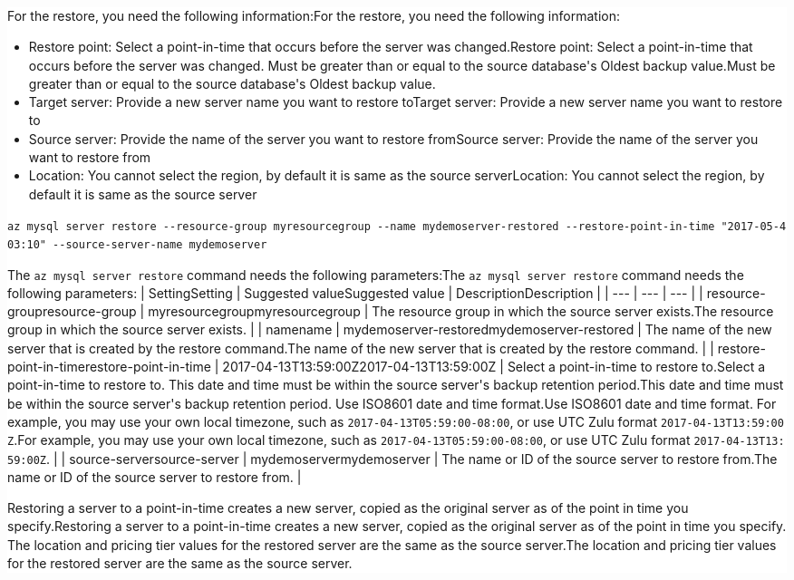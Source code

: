<span data-ttu-id="6dc8b-171">For the restore, you need the following information:</span><span class="sxs-lookup"><span data-stu-id="6dc8b-171">For the restore, you need the following information:</span></span>

- <span data-ttu-id="6dc8b-172">Restore point: Select a point-in-time that occurs before the server was changed.</span><span class="sxs-lookup"><span data-stu-id="6dc8b-172">Restore point: Select a point-in-time that occurs before the server was changed.</span></span> <span data-ttu-id="6dc8b-173">Must be greater than or equal to the source database's Oldest backup value.</span><span class="sxs-lookup"><span data-stu-id="6dc8b-173">Must be greater than or equal to the source database's Oldest backup value.</span></span>
- <span data-ttu-id="6dc8b-174">Target server: Provide a new server name you want to restore to</span><span class="sxs-lookup"><span data-stu-id="6dc8b-174">Target server: Provide a new server name you want to restore to</span></span>
- <span data-ttu-id="6dc8b-175">Source server: Provide the name of the server you want to restore from</span><span class="sxs-lookup"><span data-stu-id="6dc8b-175">Source server: Provide the name of the server you want to restore from</span></span>
- <span data-ttu-id="6dc8b-176">Location: You cannot select the region, by default it is same as the source server</span><span class="sxs-lookup"><span data-stu-id="6dc8b-176">Location: You cannot select the region, by default it is same as the source server</span></span>

```azurecli-interactive
az mysql server restore --resource-group myresourcegroup --name mydemoserver-restored --restore-point-in-time "2017-05-4 03:10" --source-server-name mydemoserver
```

<span data-ttu-id="6dc8b-177">The `az mysql server restore` command needs the following parameters:</span><span class="sxs-lookup"><span data-stu-id="6dc8b-177">The `az mysql server restore` command needs the following parameters:</span></span>
| <span data-ttu-id="6dc8b-178">Setting</span><span class="sxs-lookup"><span data-stu-id="6dc8b-178">Setting</span></span> | <span data-ttu-id="6dc8b-179">Suggested value</span><span class="sxs-lookup"><span data-stu-id="6dc8b-179">Suggested value</span></span> | <span data-ttu-id="6dc8b-180">Description</span><span class="sxs-lookup"><span data-stu-id="6dc8b-180">Description</span></span>  |
| --- | --- | --- |
| <span data-ttu-id="6dc8b-181">resource-group</span><span class="sxs-lookup"><span data-stu-id="6dc8b-181">resource-group</span></span> |  <span data-ttu-id="6dc8b-182">myresourcegroup</span><span class="sxs-lookup"><span data-stu-id="6dc8b-182">myresourcegroup</span></span> |  <span data-ttu-id="6dc8b-183">The resource group in which the source server exists.</span><span class="sxs-lookup"><span data-stu-id="6dc8b-183">The resource group in which the source server exists.</span></span>  |
| <span data-ttu-id="6dc8b-184">name</span><span class="sxs-lookup"><span data-stu-id="6dc8b-184">name</span></span> | <span data-ttu-id="6dc8b-185">mydemoserver-restored</span><span class="sxs-lookup"><span data-stu-id="6dc8b-185">mydemoserver-restored</span></span> | <span data-ttu-id="6dc8b-186">The name of the new server that is created by the restore command.</span><span class="sxs-lookup"><span data-stu-id="6dc8b-186">The name of the new server that is created by the restore command.</span></span> |
| <span data-ttu-id="6dc8b-187">restore-point-in-time</span><span class="sxs-lookup"><span data-stu-id="6dc8b-187">restore-point-in-time</span></span> | <span data-ttu-id="6dc8b-188">2017-04-13T13:59:00Z</span><span class="sxs-lookup"><span data-stu-id="6dc8b-188">2017-04-13T13:59:00Z</span></span> | <span data-ttu-id="6dc8b-189">Select a point-in-time to restore to.</span><span class="sxs-lookup"><span data-stu-id="6dc8b-189">Select a point-in-time to restore to.</span></span> <span data-ttu-id="6dc8b-190">This date and time must be within the source server's backup retention period.</span><span class="sxs-lookup"><span data-stu-id="6dc8b-190">This date and time must be within the source server's backup retention period.</span></span> <span data-ttu-id="6dc8b-191">Use ISO8601 date and time format.</span><span class="sxs-lookup"><span data-stu-id="6dc8b-191">Use ISO8601 date and time format.</span></span> <span data-ttu-id="6dc8b-192">For example, you may use your own local timezone, such as `2017-04-13T05:59:00-08:00`, or use UTC Zulu format `2017-04-13T13:59:00Z`.</span><span class="sxs-lookup"><span data-stu-id="6dc8b-192">For example, you may use your own local timezone, such as `2017-04-13T05:59:00-08:00`, or use UTC Zulu format `2017-04-13T13:59:00Z`.</span></span> |
| <span data-ttu-id="6dc8b-193">source-server</span><span class="sxs-lookup"><span data-stu-id="6dc8b-193">source-server</span></span> | <span data-ttu-id="6dc8b-194">mydemoserver</span><span class="sxs-lookup"><span data-stu-id="6dc8b-194">mydemoserver</span></span> | <span data-ttu-id="6dc8b-195">The name or ID of the source server to restore from.</span><span class="sxs-lookup"><span data-stu-id="6dc8b-195">The name or ID of the source server to restore from.</span></span> |

<span data-ttu-id="6dc8b-196">Restoring a server to a point-in-time creates a new server, copied as the original server as of the point in time you specify.</span><span class="sxs-lookup"><span data-stu-id="6dc8b-196">Restoring a server to a point-in-time creates a new server, copied as the original server as of the point in time you specify.</span></span> <span data-ttu-id="6dc8b-197">The location and pricing tier values for the restored server are the same as the source server.</span><span class="sxs-lookup"><span data-stu-id="6dc8b-197">The location and pricing tier values for the restored server are the same as the source server.</span></span>
